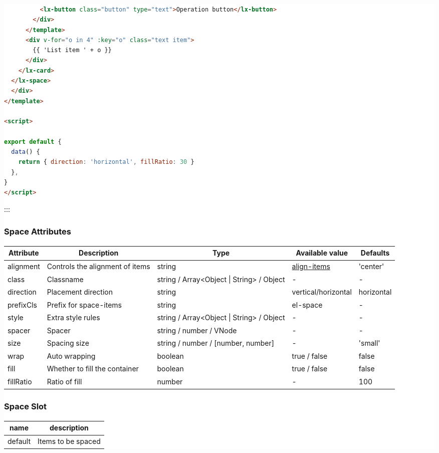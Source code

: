 ```html
          <lx-button class="button" type="text">Operation button</lx-button>
        </div>
      </template>
      <div v-for="o in 4" :key="o" class="text item">
        {{ 'List item ' + o }}
      </div>
    </lx-card>
  </lx-space>
  </div>
</template>

<script>

export default {
  data() {
    return { direction: 'horizontal', fillRatio: 30 }
  },
}
</script>
```
:::

### Space Attributes

| Attribute | Description   | Type      | Available value       | Defaults   |
|---------- |-------- |---------- |-------------  |-------- |
| alignment | Controls the alignment of items | string | [align-items](https://developer.mozilla.org/en-US/docs/Web/CSS/align-items)| 'center' |
| class     | Classname | string / Array<Object \| String> / Object | - | - |
| direction | Placement direction | string | vertical/horizontal | horizontal |
| prefixCls | Prefix for space-items | string | el-space | - |
| style     | Extra style rules  | string / Array<Object \| String> / Object | - | - |
| spacer    | Spacer    | string / number / VNode | - | - |
| size      | Spacing size   | string / number / [number, number] | - | 'small' |
| wrap      | Auto wrapping | boolean | true / false  | false |
| fill      | Whether to fill the container | boolean | true / false  | false |
| fillRatio | Ratio of fill  | number | - | 100 |
### Space Slot
| name | description  |
|----|----|
| default | Items to be spaced |
